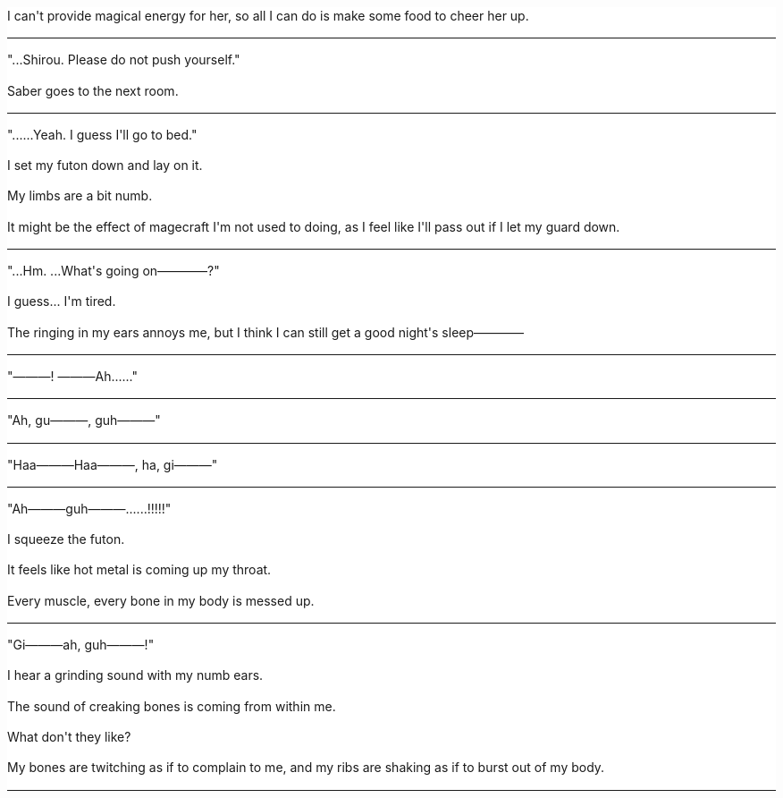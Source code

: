 I can't provide magical energy for her, so all I can do is make some food to cheer her up.  
  
---  
  
"...Shirou. Please do not push yourself."  
  
Saber goes to the next room.  
  
---  
  
"......Yeah. I guess I'll go to bed."  
  
I set my futon down and lay on it.  
  
My limbs are a bit numb.  
  
It might be the effect of magecraft I'm not used to doing, as I feel like I'll pass out if I let my guard down.  
  
---  
  
"...Hm. ...What's going on――――?"  
  
I guess... I'm tired.  
  
The ringing in my ears annoys me, but I think I can still get a good night's sleep――――  
  
---  
  
"―――! ―――Ah......"  
  
---  
  
"Ah, gu―――, guh―――"  
  
---  
  
"Haa―――Haa―――, ha, gi―――"  
  
---  
  
"Ah―――guh―――......!!!!!"  
  
I squeeze the futon.  
  
It feels like hot metal is coming up my throat.  
  
Every muscle, every bone in my body is messed up.  
  
---  
  
"Gi―――ah, guh―――!"  
  
I hear a grinding sound with my numb ears.  
  
The sound of creaking bones is coming from within me.  
  
What don't they like?  
  
My bones are twitching as if to complain to me, and my ribs are shaking as if to burst out of my body.  
  
---  
  